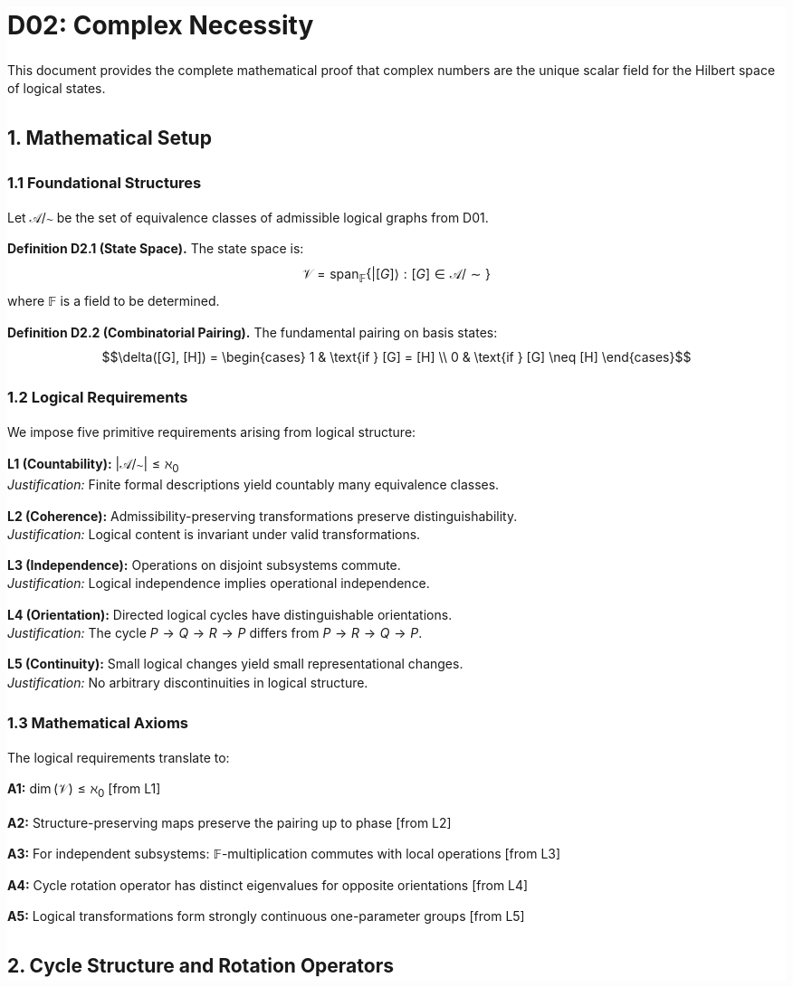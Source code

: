# D02: Complex Necessity

This document provides the complete mathematical proof that complex numbers are the unique scalar field for the Hilbert space of logical states.

## 1. Mathematical Setup

### 1.1 Foundational Structures

Let $\mathcal{A}/\sim$ be the set of equivalence classes of admissible logical graphs from D01.

**Definition D2.1 (State Space).** The state space is:
$$\mathcal{V} = \text{span}_\mathbb{F}\{|[G]\rangle : [G] \in \mathcal{A}/\sim\}$$
where $\mathbb{F}$ is a field to be determined.

**Definition D2.2 (Combinatorial Pairing).** The fundamental pairing on basis states:
$$\delta([G], [H]) = \begin{cases}
1 & \text{if } [G] = [H] \\
0 & \text{if } [G] \neq [H]
\end{cases}$$

### 1.2 Logical Requirements

We impose five primitive requirements arising from logical structure:

**L1 (Countability):** $|\mathcal{A}/\sim| \leq \aleph_0$  
*Justification:* Finite formal descriptions yield countably many equivalence classes.

**L2 (Coherence):** Admissibility-preserving transformations preserve distinguishability.  
*Justification:* Logical content is invariant under valid transformations.

**L3 (Independence):** Operations on disjoint subsystems commute.  
*Justification:* Logical independence implies operational independence.

**L4 (Orientation):** Directed logical cycles have distinguishable orientations.  
*Justification:* The cycle $P \to Q \to R \to P$ differs from $P \to R \to Q \to P$.

**L5 (Continuity):** Small logical changes yield small representational changes.  
*Justification:* No arbitrary discontinuities in logical structure.

### 1.3 Mathematical Axioms

The logical requirements translate to:

**A1:** $\dim(\mathcal{V}) \leq \aleph_0$ [from L1]

**A2:** Structure-preserving maps preserve the pairing up to phase [from L2]

**A3:** For independent subsystems: $\mathbb{F}$-multiplication commutes with local operations [from L3]

**A4:** Cycle rotation operator has distinct eigenvalues for opposite orientations [from L4]

**A5:** Logical transformations form strongly continuous one-parameter groups [from L5]

## 2. Cycle Structure and Rotation Operators
